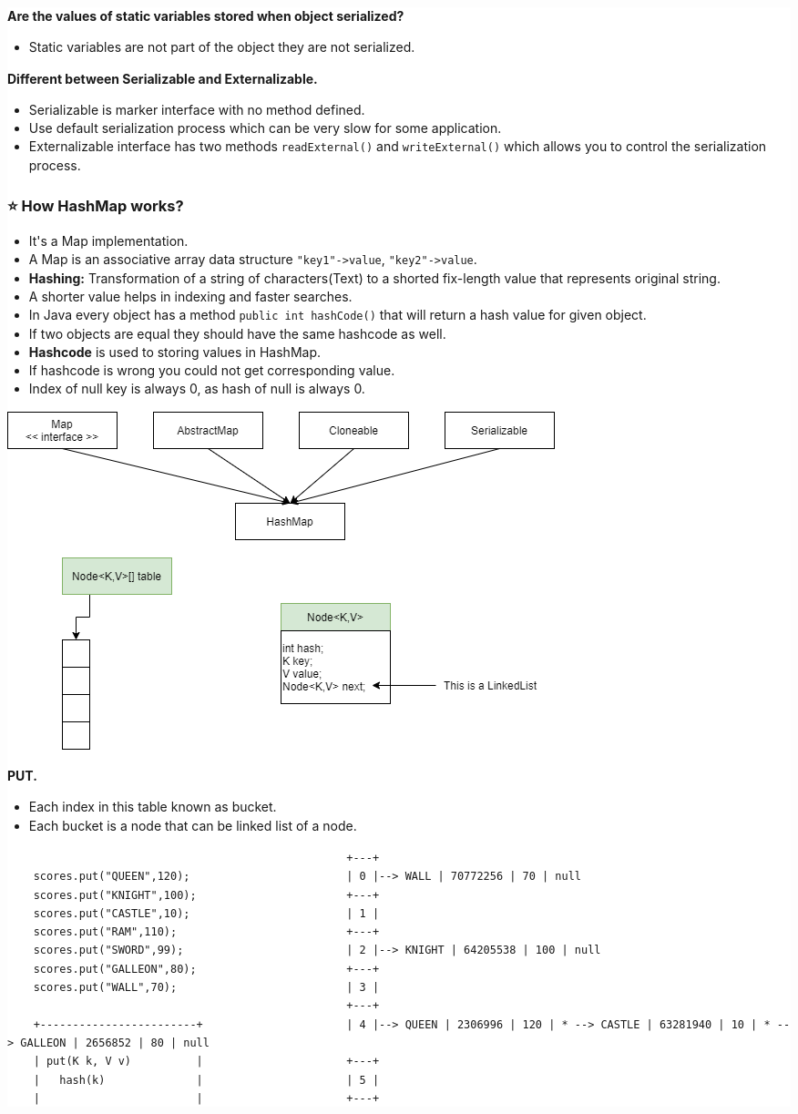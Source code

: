 **Are the values of static variables stored when object serialized?**

- Static variables are not part of the object they are not serialized.

**Different between Serializable and Externalizable.**

- Serializable is marker interface with no method defined. 
- Use default serialization process which can be very slow for some application.
- Externalizable interface has two methods `readExternal()` and `writeExternal()` which allows you to control
the serialization process.

### :star: How HashMap works?

- It's a Map implementation.
- A Map is an associative array data structure `"key1"->value`, `"key2"->value`.
- **Hashing:** Transformation of a string of characters(Text) to a shorted fix-length value that represents original string.
- A shorter value helps in indexing and faster searches.
- In Java every object has a method `public int hashCode()` that will return a hash value for given object.
- If two objects are equal they should have the same hashcode as well.
- **Hashcode** is used to storing values in HashMap. 
- If hashcode is wrong you could not get corresponding value.
- Index of null key is always 0, as hash of null is always 0.

![Hash Map](images/hash-map.png "Hash Map")

**PUT.**

- Each index in this table known as bucket. 
- Each bucket is a node that can be linked list of a node.

```
                                                    +---+
    scores.put("QUEEN",120);                        | 0 |--> WALL | 70772256 | 70 | null
    scores.put("KNIGHT",100);                       +---+
    scores.put("CASTLE",10);                        | 1 |
    scores.put("RAM",110);                          +---+
    scores.put("SWORD",99);                         | 2 |--> KNIGHT | 64205538 | 100 | null
    scores.put("GALLEON",80);                       +---+
    scores.put("WALL",70);                          | 3 |
                                                    +---+
    +------------------------+                      | 4 |--> QUEEN | 2306996 | 120 | * --> CASTLE | 63281940 | 10 | * --> GALLEON | 2656852 | 80 | null
    | put(K k, V v)          |                      +---+
    |   hash(k)              |                      | 5 |
    |                        |                      +---+
```